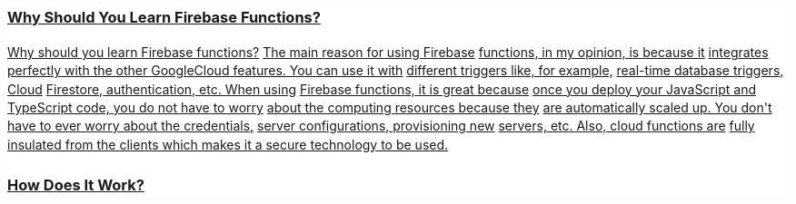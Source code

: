 ### [Why Should You Learn Firebase Functions?](https://app.pluralsight.com/player?course=firebase-functions-fundamentals&author=ervis-trupja&name=0ac684ba-3d1e-46c0-adb5-155a2bf9aefb&clip=3&mode=live)

[Why should you learn Firebase functions?](https://app.pluralsight.com/player?course=firebase-functions-fundamentals&author=ervis-trupja&name=0ac684ba-3d1e-46c0-adb5-155a2bf9aefb&clip=3&mode=live&start=1.256) [The main reason for using Firebase](https://app.pluralsight.com/player?course=firebase-functions-fundamentals&author=ervis-trupja&name=0ac684ba-3d1e-46c0-adb5-155a2bf9aefb&clip=3&mode=live&start=5.323) [functions, in my opinion, is because it](https://app.pluralsight.com/player?course=firebase-functions-fundamentals&author=ervis-trupja&name=0ac684ba-3d1e-46c0-adb5-155a2bf9aefb&clip=3&mode=live&start=7.227) [integrates perfectly with the other Google](https://app.pluralsight.com/player?course=firebase-functions-fundamentals&author=ervis-trupja&name=0ac684ba-3d1e-46c0-adb5-155a2bf9aefb&clip=3&mode=live&start=9.518)[Cloud features. You can use it with](https://app.pluralsight.com/player?course=firebase-functions-fundamentals&author=ervis-trupja&name=0ac684ba-3d1e-46c0-adb5-155a2bf9aefb&clip=3&mode=live&start=12.741999999999999) [different triggers like, for example,](https://app.pluralsight.com/player?course=firebase-functions-fundamentals&author=ervis-trupja&name=0ac684ba-3d1e-46c0-adb5-155a2bf9aefb&clip=3&mode=live&start=15.803714285714282) [real-time database triggers, Cloud](https://app.pluralsight.com/player?course=firebase-functions-fundamentals&author=ervis-trupja&name=0ac684ba-3d1e-46c0-adb5-155a2bf9aefb&clip=3&mode=live&start=17.664) [Firestore, authentication, etc. When using](https://app.pluralsight.com/player?course=firebase-functions-fundamentals&author=ervis-trupja&name=0ac684ba-3d1e-46c0-adb5-155a2bf9aefb&clip=3&mode=live&start=20.68025) [Firebase functions, it is great because](https://app.pluralsight.com/player?course=firebase-functions-fundamentals&author=ervis-trupja&name=0ac684ba-3d1e-46c0-adb5-155a2bf9aefb&clip=3&mode=live&start=25.606) [once you deploy your JavaScript and](https://app.pluralsight.com/player?course=firebase-functions-fundamentals&author=ervis-trupja&name=0ac684ba-3d1e-46c0-adb5-155a2bf9aefb&clip=3&mode=live&start=28.3015) [TypeScript code, you do not have to worry](https://app.pluralsight.com/player?course=firebase-functions-fundamentals&author=ervis-trupja&name=0ac684ba-3d1e-46c0-adb5-155a2bf9aefb&clip=3&mode=live&start=30.29714285714286) [about the computing resources because they](https://app.pluralsight.com/player?course=firebase-functions-fundamentals&author=ervis-trupja&name=0ac684ba-3d1e-46c0-adb5-155a2bf9aefb&clip=3&mode=live&start=33.51857142857142) [are automatically scaled up. You don't](https://app.pluralsight.com/player?course=firebase-functions-fundamentals&author=ervis-trupja&name=0ac684ba-3d1e-46c0-adb5-155a2bf9aefb&clip=3&mode=live&start=36.49566666666667) [have to ever worry about the credentials,](https://app.pluralsight.com/player?course=firebase-functions-fundamentals&author=ervis-trupja&name=0ac684ba-3d1e-46c0-adb5-155a2bf9aefb&clip=3&mode=live&start=39.37325) [server configurations, provisioning new](https://app.pluralsight.com/player?course=firebase-functions-fundamentals&author=ervis-trupja&name=0ac684ba-3d1e-46c0-adb5-155a2bf9aefb&clip=3&mode=live&start=41.518) [servers, etc. Also, cloud functions are](https://app.pluralsight.com/player?course=firebase-functions-fundamentals&author=ervis-trupja&name=0ac684ba-3d1e-46c0-adb5-155a2bf9aefb&clip=3&mode=live&start=45.3655) [fully insulated from the clients which makes it a secure technology to be used.](https://app.pluralsight.com/player?course=firebase-functions-fundamentals&author=ervis-trupja&name=0ac684ba-3d1e-46c0-adb5-155a2bf9aefb&clip=3&mode=live&start=49.38700000000001)

### [How Does It Work?](https://app.pluralsight.com/player?course=firebase-functions-fundamentals&author=ervis-trupja&name=0ac684ba-3d1e-46c0-adb5-155a2bf9aefb&clip=4&mode=live)
